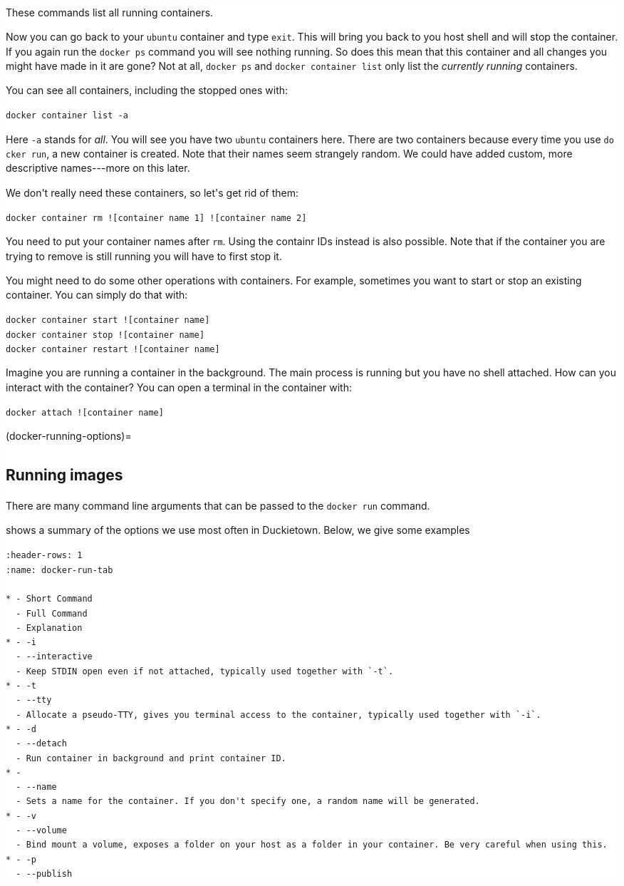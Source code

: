 These commands list all running containers.

 Now you can go back to your `ubuntu` container and type `exit`. This will bring you back to you host shell and will stop the container. If you again run the `docker ps` command you will see nothing running. So does this mean that this container and all changes you might have made in it are gone? Not at all, `docker ps` and `docker container list` only list the *currently running* containers.

 You can see all containers, including the stopped ones with:

    docker container list -a

Here `-a` stands for *all*. You will see you have two `ubuntu` containers here. There are two containers because every time you use `docker run`, a new container is created. Note that their names seem strangely random. We could have added custom, more descriptive names---more on this later.

We don't really need these containers, so let's get rid of them:

    docker container rm ![container name 1] ![container name 2]

You need to put your container names after `rm`. Using the containr IDs instead is also possible. Note that if the container you are trying to remove is still running you will have to first stop it.

You might need to do some other operations with containers. For example, sometimes you want to start or stop an existing container. You can simply do that with:

    docker container start ![container name]
    docker container stop ![container name]
    docker container restart ![container name]

Imagine you are running a container in the background. The main process is running but you have no shell attached. How can you interact with the container? You can open a terminal in the container with:

    docker attach ![container name]

(docker-running-options)=
## Running images

There are many command line arguments that can be passed to the `docker run` command. 

[](docker-run-tab) shows a summary of the options we use most often in Duckietown. Below, we give some examples

```{list-table} Table of Docker Command Flags
:header-rows: 1
:name: docker-run-tab

* - Short Command
  - Full Command
  - Explanation
* - -i
  - --interactive
  - Keep STDIN open even if not attached, typically used together with `-t`.
* - -t
  - --tty
  - Allocate a pseudo-TTY, gives you terminal access to the container, typically used together with `-i`.
* - -d
  - --detach
  - Run container in background and print container ID.
* - 
  - --name
  - Sets a name for the container. If you don't specify one, a random name will be generated.
* - -v
  - --volume
  - Bind mount a volume, exposes a folder on your host as a folder in your container. Be very careful when using this.
* - -p
  - --publish
```